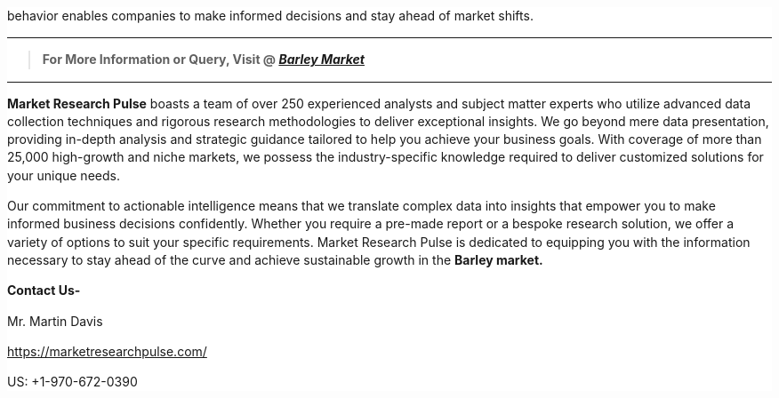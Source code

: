 behavior enables companies to make informed decisions and stay ahead of market shifts.</p><hr /><blockquote><p><strong>For More Information or Query, Visit @&nbsp;<em><a href="https://marketresearchpulse.com/report/73759/barley-market?utm_source=Linkedin&utm_medium=0116">Barley Market</a></em></strong></p></blockquote><hr /><p><strong>Market Research Pulse</strong> boasts a team of over 250 experienced analysts and subject matter experts who utilize advanced data collection techniques and rigorous research methodologies to deliver exceptional insights. We go beyond mere data presentation, providing in-depth analysis and strategic guidance tailored to help you achieve your business goals. With coverage of more than 25,000 high-growth and niche markets, we possess the industry-specific knowledge required to deliver customized solutions for your unique needs.</p><p>Our commitment to actionable intelligence means that we translate complex data into insights that empower you to make informed business decisions confidently. Whether you require a pre-made report or a bespoke research solution, we offer a variety of options to suit your specific requirements. Market Research Pulse is dedicated to equipping you with the information necessary to stay ahead of the curve and achieve sustainable growth in the <strong>Barley market.</strong></p><p><strong>Contact Us-</strong></p><p>Mr. Martin Davis</p><p>https://marketresearchpulse.com/</p><p>US: +1-970-672-0390</p>
